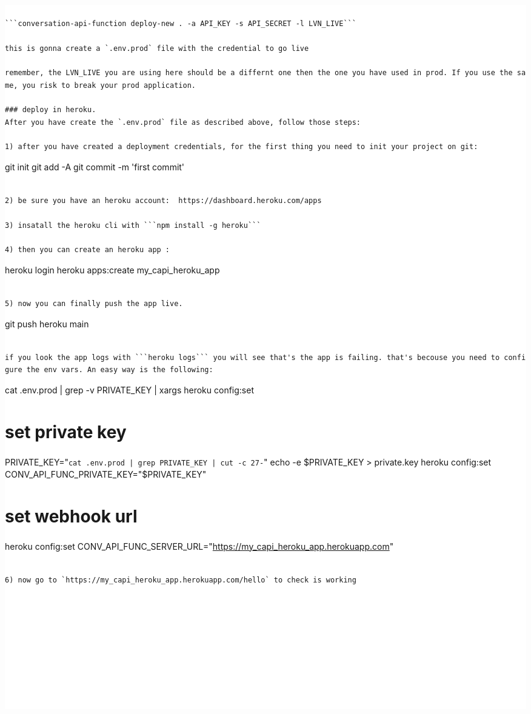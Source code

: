 ```

```conversation-api-function deploy-new . -a API_KEY -s API_SECRET -l LVN_LIVE```

this is gonna create a `.env.prod` file with the credential to go live

remember, the LVN_LIVE you are using here should be a differnt one then the one you have used in prod. If you use the same, you risk to break your prod application. 

### deploy in heroku. 
After you have create the `.env.prod` file as described above, follow those steps:

1) after you have created a deployment credentials, for the first thing you need to init your project on git: 
```
git init
git add -A
git commit -m 'first commit'

```

2) be sure you have an heroku account:  https://dashboard.heroku.com/apps

3) insatall the heroku cli with ```npm install -g heroku```

4) then you can create an heroku app :

```
heroku login
heroku apps:create my_capi_heroku_app
```

5) now you can finally push the app live.
```
git push heroku main
```

if you look the app logs with ```heroku logs``` you will see that's the app is failing. that's becouse you need to configure the env vars. An easy way is the following: 

```
cat .env.prod | grep -v PRIVATE_KEY | xargs heroku config:set

# set private key
PRIVATE_KEY="`cat .env.prod | grep PRIVATE_KEY | cut -c 27-`"
echo -e $PRIVATE_KEY > private.key
heroku config:set CONV_API_FUNC_PRIVATE_KEY="$PRIVATE_KEY"

# set webhook url
heroku config:set CONV_API_FUNC_SERVER_URL="https://my_capi_heroku_app.herokuapp.com"
```

6) now go to `https://my_capi_heroku_app.herokuapp.com/hello` to check is working











```